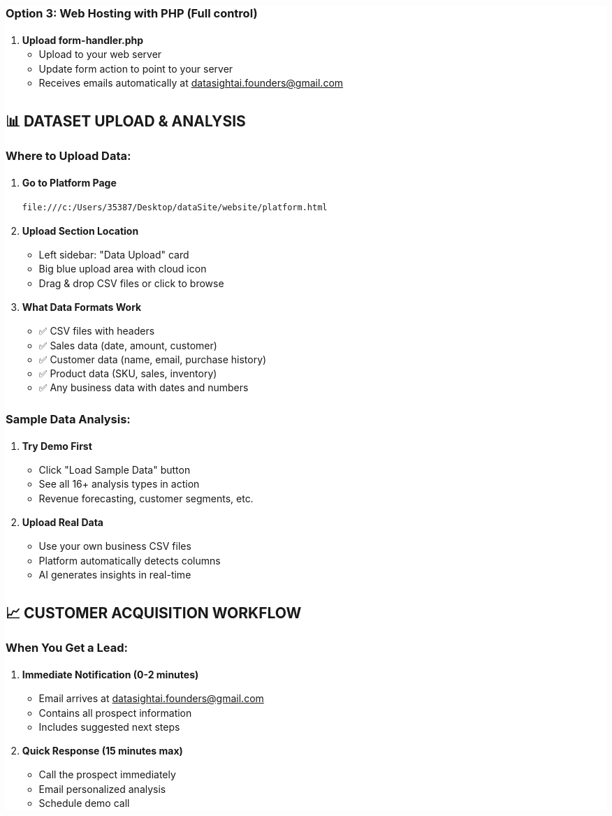 ### Option 3: Web Hosting with PHP (Full control)

1. **Upload form-handler.php**
   - Upload to your web server
   - Update form action to point to your server
   - Receives emails automatically at datasightai.founders@gmail.com

## 📊 DATASET UPLOAD & ANALYSIS

### Where to Upload Data:

1. **Go to Platform Page**
   ```
   file:///c:/Users/35387/Desktop/dataSite/website/platform.html
   ```

2. **Upload Section Location**
   - Left sidebar: "Data Upload" card
   - Big blue upload area with cloud icon
   - Drag & drop CSV files or click to browse

3. **What Data Formats Work**
   - ✅ CSV files with headers
   - ✅ Sales data (date, amount, customer)
   - ✅ Customer data (name, email, purchase history)
   - ✅ Product data (SKU, sales, inventory)
   - ✅ Any business data with dates and numbers

### Sample Data Analysis:

1. **Try Demo First**
   - Click "Load Sample Data" button
   - See all 16+ analysis types in action
   - Revenue forecasting, customer segments, etc.

2. **Upload Real Data**
   - Use your own business CSV files
   - Platform automatically detects columns
   - AI generates insights in real-time

## 📈 CUSTOMER ACQUISITION WORKFLOW

### When You Get a Lead:

1. **Immediate Notification (0-2 minutes)**
   - Email arrives at datasightai.founders@gmail.com
   - Contains all prospect information
   - Includes suggested next steps

2. **Quick Response (15 minutes max)**
   - Call the prospect immediately
   - Email personalized analysis
   - Schedule demo call
